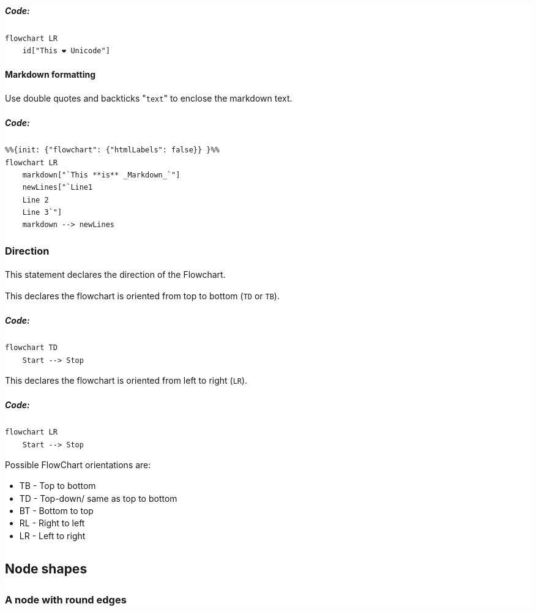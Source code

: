 ##### Code:

```mermaid
flowchart LR
    id["This ❤ Unicode"]
```

#### Markdown formatting 

Use double quotes and backticks "` text `" to enclose the markdown text.

##### Code:

```mermaid
%%{init: {"flowchart": {"htmlLabels": false}} }%%
flowchart LR
    markdown["`This **is** _Markdown_`"]
    newLines["`Line1
    Line 2
    Line 3`"]
    markdown --> newLines
```

### Direction 

This statement declares the direction of the Flowchart.

This declares the flowchart is oriented from top to bottom (`TD` or `TB`).

##### Code:

```mermaid
flowchart TD
    Start --> Stop
```

This declares the flowchart is oriented from left to right (`LR`).

##### Code:

```mermaid
flowchart LR
    Start --> Stop
```

Possible FlowChart orientations are:

- TB - Top to bottom
- TD - Top-down/ same as top to bottom
- BT - Bottom to top
- RL - Right to left
- LR - Left to right

## Node shapes 

### A node with round edges 
